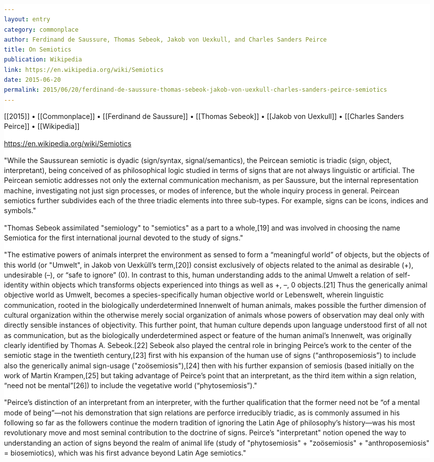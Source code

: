 ```yaml
---
layout: entry
category: commonplace
author: Ferdinand de Saussure, Thomas Sebeok, Jakob von Uexkull, and Charles Sanders Peirce
title: On Semiotics
publication: Wikipedia
link: https://en.wikipedia.org/wiki/Semiotics
date: 2015-06-20
permalink: 2015/06/20/ferdinand-de-saussure-thomas-sebeok-jakob-von-uexkull-charles-sanders-peirce-semiotics
---
```


[[2015]] • [[Commonplace]] • [[Ferdinand de Saussure]] • [[Thomas Sebeok]] • [[Jakob von Uexkull]] • [[Charles Sanders Peirce]] • [[Wikipedia]] 

https://en.wikipedia.org/wiki/Semiotics

"While the Saussurean semiotic is dyadic (sign/syntax, signal/semantics), the Peircean semiotic is triadic (sign, object, interpretant), being conceived of as philosophical logic studied in terms of signs that are not always linguistic or artificial. The Peircean semiotic addresses not only the external communication mechanism, as per Saussure, but the internal representation machine, investigating not just sign processes, or modes of inference, but the whole inquiry process in general. Peircean semiotics further subdivides each of the three triadic elements into three sub-types. For example, signs can be icons, indices and symbols."
 
"Thomas Sebeok assimilated "semiology" to "semiotics" as a part to a whole,[19] and was involved in choosing the name Semiotica for the first international journal devoted to the study of signs."

"The estimative powers of animals interpret the environment as sensed to form a “meaningful world” of objects, but the objects of this world (or "Umwelt", in Jakob von Uexküll’s term,[20]) consist exclusively of objects related to the animal as desirable (+), undesirable (–), or “safe to ignore” (0). In contrast to this, human understanding adds to the animal Umwelt a relation of self-identity within objects which transforms objects experienced into things as well as +, –, 0 objects.[21] Thus the generically animal objective world as Umwelt, becomes a species-specifically human objective world or Lebenswelt, wherein linguistic communication, rooted in the biologically underdetermined Innenwelt of human animals, makes possible the further dimension of cultural organization within the otherwise merely social organization of animals whose powers of observation may deal only with directly sensible instances of objectivity. This further point, that human culture depends upon language understood first of all not as communication, but as the biologically underdetermined aspect or feature of the human animal’s Innenwelt, was originally clearly identified by Thomas A. Sebeok.[22] Sebeok also played the central role in bringing Peirce’s work to the center of the semiotic stage in the twentieth century,[23] first with his expansion of the human use of signs (“anthroposemiosis”) to include also the generically animal sign-usage ("zoösemiosis"),[24] then with his further expansion of semiosis (based initially on the work of Martin Krampen,[25] but taking advantage of Peirce’s point that an interpretant, as the third item within a sign relation, “need not be mental”[26]) to include the vegetative world (“phytosemiosis”)."

"Peirce’s distinction of an interpretant from an interpreter, with the further qualification that the former need not be “of a mental mode of being”—not his demonstration that sign relations are perforce irreducibly triadic, as is commonly assumed in his following so far as the followers continue the modern tradition of ignoring the Latin Age of philosophy’s history—was his most revolutionary move and most seminal contribution to the doctrine of signs. Peirce’s "interpretant" notion opened the way to understanding an action of signs beyond the realm of animal life (study of "phytosemiosis" + "zoösemiosis" + "anthroposemiosis" = biosemiotics), which was his first advance beyond Latin Age semiotics."
